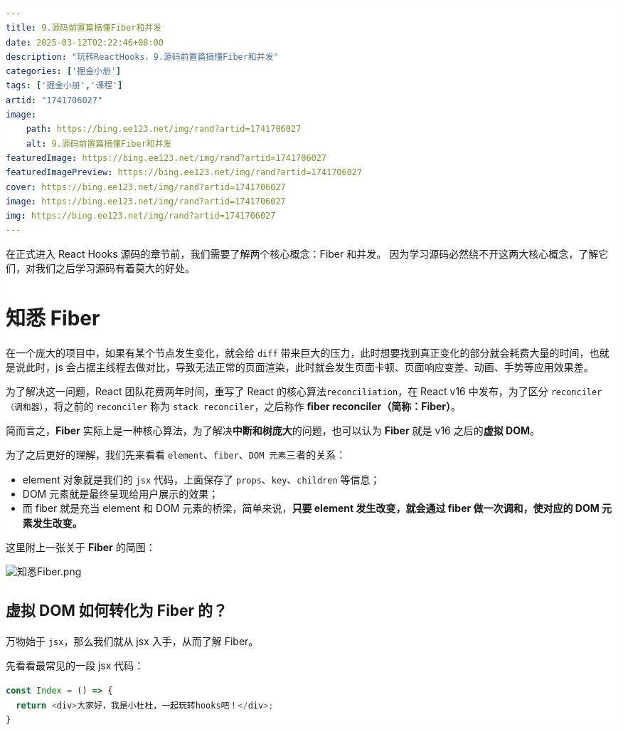 ```yaml
---
title: 9.源码前置篇搞懂Fiber和并发
date: 2025-03-12T02:22:46+08:00
description: "玩转ReactHooks，9.源码前置篇搞懂Fiber和并发"
categories: ['掘金小册']
tags: ['掘金小册','课程']
artid: "1741706027"
image:
    path: https://bing.ee123.net/img/rand?artid=1741706027
    alt: 9.源码前置篇搞懂Fiber和并发
featuredImage: https://bing.ee123.net/img/rand?artid=1741706027
featuredImagePreview: https://bing.ee123.net/img/rand?artid=1741706027
cover: https://bing.ee123.net/img/rand?artid=1741706027
image: https://bing.ee123.net/img/rand?artid=1741706027
img: https://bing.ee123.net/img/rand?artid=1741706027
---
```



在正式进入 React Hooks 源码的章节前，我们需要了解两个核心概念：Fiber 和并发。
因为学习源码必然绕不开这两大核心概念，了解它们，对我们之后学习源码有着莫大的好处。

# 知悉 Fiber

在一个庞大的项目中，如果有某个节点发生变化，就会给 `diff` 带来巨大的压力，此时想要找到真正变化的部分就会耗费大量的时间，也就是说此时，js 会占据主线程去做对比，导致无法正常的页面渲染，此时就会发生页面卡顿、页面响应变差、动画、手势等应用效果差。

为了解决这一问题，React 团队花费两年时间，重写了 React 的核心算法`reconciliation`，在 React v16 中发布，为了区分 `reconciler（调和器）`，将之前的 `reconciler` 称为 `stack reconciler`，之后称作 **fiber reconciler（简称：Fiber）**。

简而言之，**Fiber** 实际上是一种核心算法，为了解决**中断和树庞大**的问题，也可以认为 **Fiber** 就是 v16 之后的**虚拟 DOM**。

为了之后更好的理解，我们先来看看 `element`、`fiber`、`DOM 元素`三者的关系：
- element 对象就是我们的 `jsx` 代码，上面保存了 `props`、`key`、`children` 等信息；
- DOM 元素就是最终呈现给用户展示的效果；
- 而 fiber 就是充当 element 和 DOM 元素的桥梁，简单来说，**只要 element 发生改变，就会通过 fiber 做一次调和，使对应的 DOM 元素发生改变。**

这里附上一张关于 **Fiber** 的简图：

![知悉Fiber.png](https://p9-juejin.byteimg.com/tos-cn-i-k3u1fbpfcp/9db027b6d5d74dd8ab9e9c569a44d282~tplv-k3u1fbpfcp-watermark.image?)


## 虚拟 DOM 如何转化为 Fiber 的？

万物始于 `jsx`，那么我们就从 jsx 入手，从而了解 Fiber。

先看看最常见的一段 jsx 代码：

```ts
const Index = () => {
  return <div>大家好，我是小杜杜，一起玩转hooks吧！</div>;
}
```
